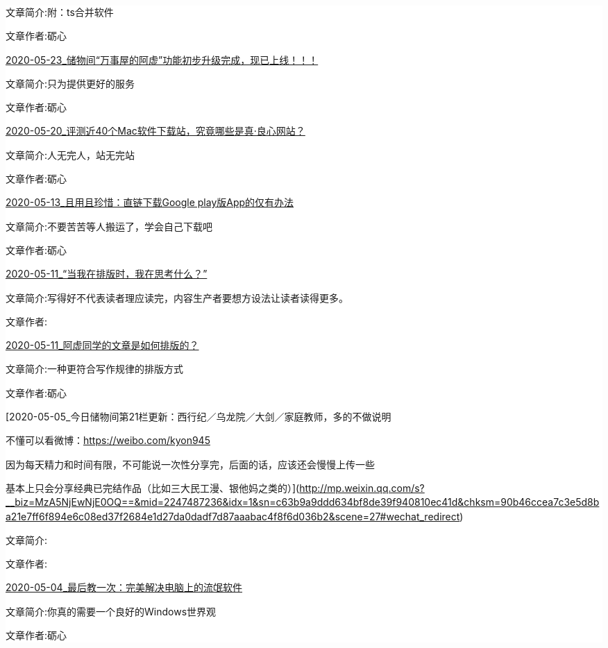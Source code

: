 文章简介:附：ts合并软件

文章作者:砺心

[2020-05-23_储物间“万事屋的阿虚”功能初步升级完成，现已上线！！！](http://mp.weixin.qq.com/s?__biz=MzA5NjEwNjE0OQ==&mid=2247487757&idx=1&sn=9becf577acc53154e0a7b99504488a58&chksm=90b472c7a7c3fbd11794872607500b07b91a750af9101f7cb29658432a56bacb495eac206d55&scene=27#wechat_redirect)

文章简介:只为提供更好的服务

文章作者:砺心

[2020-05-20_评测近40个Mac软件下载站，究竟哪些是真·良心网站？](http://mp.weixin.qq.com/s?__biz=MzA5NjEwNjE0OQ==&mid=2247487693&idx=1&sn=84152734e81570f7e8dba6147ef0e454&chksm=90b47307a7c3fa11b6c97f569051a8e57ffa77e5e76672286bccef046753af1a3f6473f1f8fb&scene=27#wechat_redirect)

文章简介:人无完人，站无完站

文章作者:砺心

[2020-05-13_且用且珍惜：直链下载Google play版App的仅有办法](http://mp.weixin.qq.com/s?__biz=MzA5NjEwNjE0OQ==&mid=2247487461&idx=1&sn=b3d62600df80eade79294456f3dd7a0d&chksm=90b46c2fa7c3e5396a2693dd6e2bbdb9ae9b2cbe447c65d55626f9c924507d18f11411c2caa3&scene=27#wechat_redirect)

文章简介:不要苦苦等人搬运了，学会自己下载吧

文章作者:砺心

[2020-05-11_“当我在排版时，我在思考什么？”](http://mp.weixin.qq.com/s?__biz=MzA5NjEwNjE0OQ==&mid=2247487389&idx=2&sn=21cc0b2e2391d67c9103c70f7f44a5bd&chksm=90b46c57a7c3e541f229175962364dcb3509d738ce8018ed1d9eb2c2e7e9189d7dcc61fff2a9&scene=27#wechat_redirect)

文章简介:写得好不代表读者理应读完，内容生产者要想方设法让读者读得更多。

文章作者:

[2020-05-11_阿虚同学的文章是如何排版的？](http://mp.weixin.qq.com/s?__biz=MzA5NjEwNjE0OQ==&mid=2247487389&idx=1&sn=b19288414808e16a401a52ef78578cd9&chksm=90b46c57a7c3e541dc957e847ac4630c0f193c492571cfc5673eb59132fb6c694cee38c58413&scene=27#wechat_redirect)

文章简介:一种更符合写作规律的排版方式

文章作者:砺心

[2020-05-05_今日储物间第21栏更新：西行纪／乌龙院／大剑／家庭教师，多的不做说明

不懂可以看微博：https://weibo.com/kyon945

因为每天精力和时间有限，不可能说一次性分享完，后面的话，应该还会慢慢上传一些

基本上只会分享经典已完结作品（比如三大民工漫、银他妈之类的）](http://mp.weixin.qq.com/s?__biz=MzA5NjEwNjE0OQ==&mid=2247487236&idx=1&sn=c63b9a9ddd634bf8de39f940810ec41d&chksm=90b46ccea7c3e5d8ba21e7ff6f894e6c08ed37f2684e1d27da0dadf7d87aaabac4f8f6d036b2&scene=27#wechat_redirect)

文章简介:

文章作者:

[2020-05-04_最后教一次：完美解决电脑上的流氓软件](http://mp.weixin.qq.com/s?__biz=MzA5NjEwNjE0OQ==&mid=2247487232&idx=1&sn=c89dc34caaa95ffe516e2decf4591b49&chksm=90b46ccaa7c3e5dc5be2a611c71bacab4a505959273cf974cfaa59f8e1833eb390b81e964c24&scene=27#wechat_redirect)

文章简介:你真的需要一个良好的Windows世界观

文章作者:砺心


